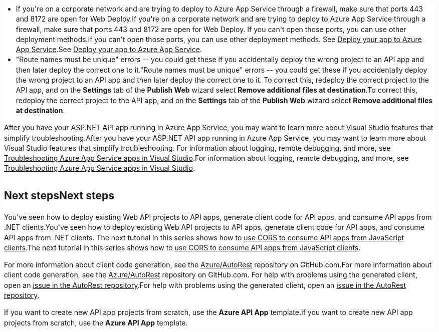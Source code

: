 * <span data-ttu-id="ed4ed-362">If you're on a corporate network and are trying to deploy to Azure App Service through a firewall, make sure that ports 443 and 8172 are open for Web Deploy.</span><span class="sxs-lookup"><span data-stu-id="ed4ed-362">If you're on a corporate network and are trying to deploy to Azure App Service through a firewall, make sure that ports 443 and 8172 are open for Web Deploy.</span></span> <span data-ttu-id="ed4ed-363">If you can't open those ports, you can use other deployment methods.</span><span class="sxs-lookup"><span data-stu-id="ed4ed-363">If you can't open those ports, you can use other deployment methods.</span></span>  <span data-ttu-id="ed4ed-364">See [Deploy your app to Azure App Service](../app-service-web/web-sites-deploy.md).</span><span class="sxs-lookup"><span data-stu-id="ed4ed-364">See [Deploy your app to Azure App Service](../app-service-web/web-sites-deploy.md).</span></span>
* <span data-ttu-id="ed4ed-365">"Route names must be unique" errors -- you could get these if you accidentally deploy the wrong project to an API app and then later deploy the correct one to it.</span><span class="sxs-lookup"><span data-stu-id="ed4ed-365">"Route names must be unique" errors -- you could get these if you accidentally deploy the wrong project to an API app and then later deploy the correct one to it.</span></span> <span data-ttu-id="ed4ed-366">To correct this, redeploy the correct project to the API app, and on the **Settings** tab of the **Publish Web** wizard select **Remove additional files at destination**.</span><span class="sxs-lookup"><span data-stu-id="ed4ed-366">To correct this, redeploy the correct project to the API app, and on the **Settings** tab of the **Publish Web** wizard select **Remove additional files at destination**.</span></span>

<span data-ttu-id="ed4ed-367">After you have your ASP.NET API app running in Azure App Service, you may want to learn more about Visual Studio features that simplify troubleshooting.</span><span class="sxs-lookup"><span data-stu-id="ed4ed-367">After you have your ASP.NET API app running in Azure App Service, you may want to learn more about Visual Studio features that simplify troubleshooting.</span></span> <span data-ttu-id="ed4ed-368">For information about logging, remote debugging, and more, see  [Troubleshooting Azure App Service apps in Visual Studio](../app-service-web/web-sites-dotnet-troubleshoot-visual-studio.md).</span><span class="sxs-lookup"><span data-stu-id="ed4ed-368">For information about logging, remote debugging, and more, see  [Troubleshooting Azure App Service apps in Visual Studio](../app-service-web/web-sites-dotnet-troubleshoot-visual-studio.md).</span></span>

## <a name="next-steps"></a><span data-ttu-id="ed4ed-369">Next steps</span><span class="sxs-lookup"><span data-stu-id="ed4ed-369">Next steps</span></span>
<span data-ttu-id="ed4ed-370">You've seen how to deploy existing Web API projects to API apps, generate client code for API apps, and consume API apps from .NET clients.</span><span class="sxs-lookup"><span data-stu-id="ed4ed-370">You've seen how to deploy existing Web API projects to API apps, generate client code for API apps, and consume API apps from .NET clients.</span></span> <span data-ttu-id="ed4ed-371">The next tutorial in this series shows how to [use CORS to consume API apps from JavaScript clients](app-service-api-cors-consume-javascript.md).</span><span class="sxs-lookup"><span data-stu-id="ed4ed-371">The next tutorial in this series shows how to [use CORS to consume API apps from JavaScript clients](app-service-api-cors-consume-javascript.md).</span></span>

<span data-ttu-id="ed4ed-372">For more information about client code generation, see the [Azure/AutoRest](https://github.com/azure/autorest) repository on GitHub.com.</span><span class="sxs-lookup"><span data-stu-id="ed4ed-372">For more information about client code generation, see the [Azure/AutoRest](https://github.com/azure/autorest) repository on GitHub.com.</span></span> <span data-ttu-id="ed4ed-373">For help with problems using the generated client, open an [issue in the AutoRest repository](https://github.com/azure/autorest/issues).</span><span class="sxs-lookup"><span data-stu-id="ed4ed-373">For help with problems using the generated client, open an [issue in the AutoRest repository](https://github.com/azure/autorest/issues).</span></span>

<span data-ttu-id="ed4ed-374">If you want to create new API app projects from scratch, use the **Azure API App** template.</span><span class="sxs-lookup"><span data-stu-id="ed4ed-374">If you want to create new API app projects from scratch, use the **Azure API App** template.</span></span>
